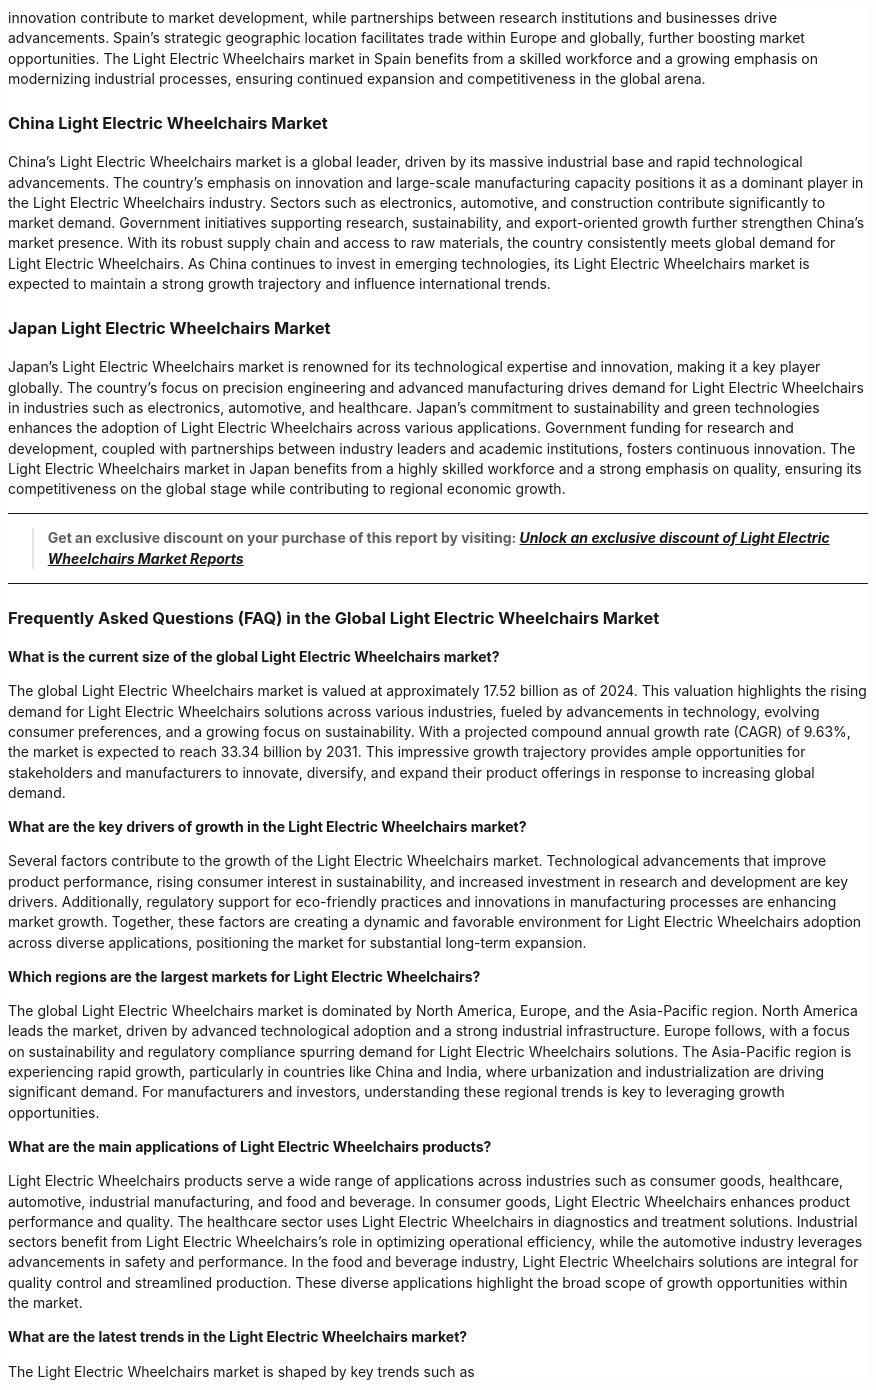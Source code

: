 innovation contribute to market development, while partnerships between research institutions and businesses drive advancements. Spain&rsquo;s strategic geographic location facilitates trade within Europe and globally, further boosting market opportunities. The Light Electric Wheelchairs market in Spain benefits from a skilled workforce and a growing emphasis on modernizing industrial processes, ensuring continued expansion and competitiveness in the global arena.</p><h3>China Light Electric Wheelchairs Market</h3><p>China&rsquo;s Light Electric Wheelchairs market is a global leader, driven by its massive industrial base and rapid technological advancements. The country&rsquo;s emphasis on innovation and large-scale manufacturing capacity positions it as a dominant player in the Light Electric Wheelchairs industry. Sectors such as electronics, automotive, and construction contribute significantly to market demand. Government initiatives supporting research, sustainability, and export-oriented growth further strengthen China&rsquo;s market presence. With its robust supply chain and access to raw materials, the country consistently meets global demand for Light Electric Wheelchairs. As China continues to invest in emerging technologies, its Light Electric Wheelchairs market is expected to maintain a strong growth trajectory and influence international trends.</p><h3>Japan Light Electric Wheelchairs Market</h3><p>Japan&rsquo;s Light Electric Wheelchairs market is renowned for its technological expertise and innovation, making it a key player globally. The country&rsquo;s focus on precision engineering and advanced manufacturing drives demand for Light Electric Wheelchairs in industries such as electronics, automotive, and healthcare. Japan&rsquo;s commitment to sustainability and green technologies enhances the adoption of Light Electric Wheelchairs across various applications. Government funding for research and development, coupled with partnerships between industry leaders and academic institutions, fosters continuous innovation. The Light Electric Wheelchairs market in Japan benefits from a highly skilled workforce and a strong emphasis on quality, ensuring its competitiveness on the global stage while contributing to regional economic growth.</p><hr /><blockquote><p><strong>Get an exclusive discount on your purchase of this report by visiting: <em><a href="://marketresearchpulse.com/ask-for-discount/27656?utm_source=Github&amp;utm_medium=027">Unlock an exclusive discount of Light Electric Wheelchairs Market Reports</a></em>&nbsp;</strong></p></blockquote><hr /><h3>Frequently Asked Questions (FAQ) in the Global Light Electric Wheelchairs Market</h3><p><strong>What is the current size of the global Light Electric Wheelchairs market?</strong></p><p>The global Light Electric Wheelchairs market is valued at approximately 17.52 billion as of 2024. This valuation highlights the rising demand for Light Electric Wheelchairs solutions across various industries, fueled by advancements in technology, evolving consumer preferences, and a growing focus on sustainability. With a projected compound annual growth rate (CAGR) of 9.63%, the market is expected to reach 33.34 billion by 2031. This impressive growth trajectory provides ample opportunities for stakeholders and manufacturers to innovate, diversify, and expand their product offerings in response to increasing global demand.</p><p><strong>What are the key drivers of growth in the Light Electric Wheelchairs market?</strong></p><p>Several factors contribute to the growth of the Light Electric Wheelchairs market. Technological advancements that improve product performance, rising consumer interest in sustainability, and increased investment in research and development are key drivers. Additionally, regulatory support for eco-friendly practices and innovations in manufacturing processes are enhancing market growth. Together, these factors are creating a dynamic and favorable environment for Light Electric Wheelchairs adoption across diverse applications, positioning the market for substantial long-term expansion.</p><p><strong>Which regions are the largest markets for Light Electric Wheelchairs?</strong></p><p>The global Light Electric Wheelchairs market is dominated by North America, Europe, and the Asia-Pacific region. North America leads the market, driven by advanced technological adoption and a strong industrial infrastructure. Europe follows, with a focus on sustainability and regulatory compliance spurring demand for Light Electric Wheelchairs solutions. The Asia-Pacific region is experiencing rapid growth, particularly in countries like China and India, where urbanization and industrialization are driving significant demand. For manufacturers and investors, understanding these regional trends is key to leveraging growth opportunities.</p><p><strong>What are the main applications of Light Electric Wheelchairs products?</strong></p><p>Light Electric Wheelchairs products serve a wide range of applications across industries such as consumer goods, healthcare, automotive, industrial manufacturing, and food and beverage. In consumer goods, Light Electric Wheelchairs enhances product performance and quality. The healthcare sector uses Light Electric Wheelchairs in diagnostics and treatment solutions. Industrial sectors benefit from Light Electric Wheelchairs&rsquo;s role in optimizing operational efficiency, while the automotive industry leverages advancements in safety and performance. In the food and beverage industry, Light Electric Wheelchairs solutions are integral for quality control and streamlined production. These diverse applications highlight the broad scope of growth opportunities within the market.</p><p><strong>What are the latest trends in the Light Electric Wheelchairs market?</strong></p><p>The Light Electric Wheelchairs market is shaped by key trends such as